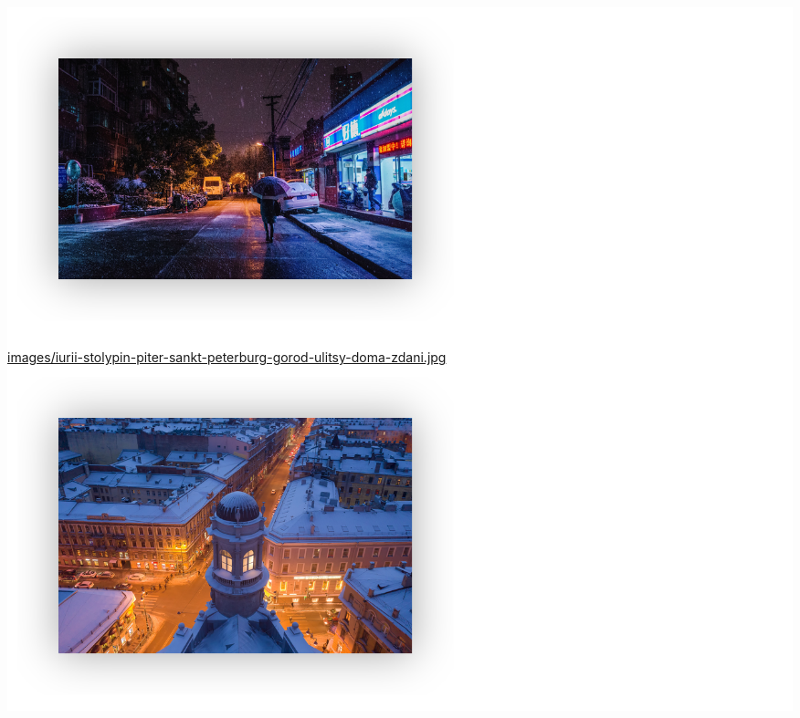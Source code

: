 <img src="/media/wlp-preview/cities/gorod-zima-sneg-ulitsa-zdaniia-doroga-fonari-ogni-vyveski-ne.png" width="500">

[images/iurii-stolypin-piter-sankt-peterburg-gorod-ulitsy-doma-zdani.jpg](https://github.com/alchemmist/dotfiles/blob/main/wallpapers/cities/images/iurii-stolypin-piter-sankt-peterburg-gorod-ulitsy-doma-zdani.jpg)<br>
<img src="/media/wlp-preview/cities/iurii-stolypin-piter-sankt-peterburg-gorod-ulitsy-doma-zdani.png" width="500">

